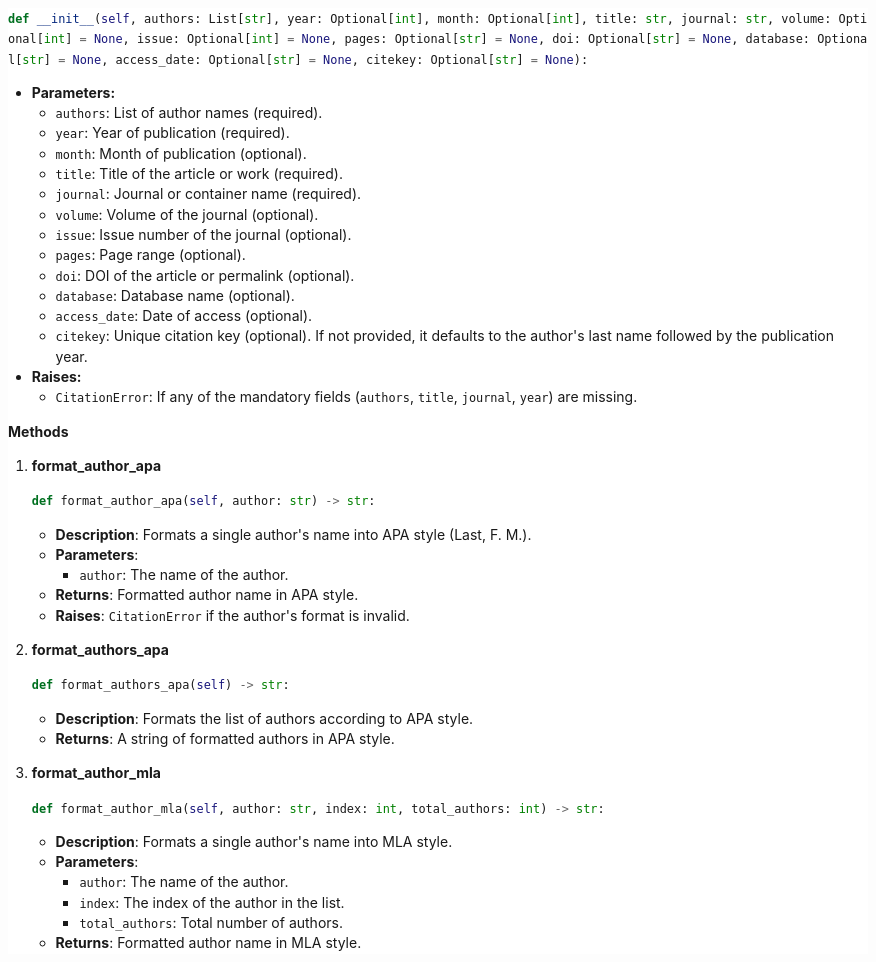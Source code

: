 ```python
def __init__(self, authors: List[str], year: Optional[int], month: Optional[int], title: str, journal: str, volume: Optional[int] = None, issue: Optional[int] = None, pages: Optional[str] = None, doi: Optional[str] = None, database: Optional[str] = None, access_date: Optional[str] = None, citekey: Optional[str] = None):
```

-   **Parameters:**
    -   `authors`: List of author names (required).
    -   `year`: Year of publication (required).
    -   `month`: Month of publication (optional).
    -   `title`: Title of the article or work (required).
    -   `journal`: Journal or container name (required).
    -   `volume`: Volume of the journal (optional).
    -   `issue`: Issue number of the journal (optional).
    -   `pages`: Page range (optional).
    -   `doi`: DOI of the article or permalink (optional).
    -   `database`: Database name (optional).
    -   `access_date`: Date of access (optional).
    -   `citekey`: Unique citation key (optional). If not provided, it defaults to the author's last name followed by the publication year.
-   **Raises:**
    -   `CitationError`: If any of the mandatory fields (`authors`, `title`, `journal`, `year`) are missing.

**Methods**

1. **format_author_apa**

    ```python
    def format_author_apa(self, author: str) -> str:
    ```

    - **Description**: Formats a single author's name into APA style (Last, F. M.).
    - **Parameters**:
        - `author`: The name of the author.
    - **Returns**: Formatted author name in APA style.
    - **Raises**: `CitationError` if the author's format is invalid.

2. **format_authors_apa**

    ```python
    def format_authors_apa(self) -> str:
    ```

    - **Description**: Formats the list of authors according to APA style.
    - **Returns**: A string of formatted authors in APA style.

3. **format_author_mla**

    ```python
    def format_author_mla(self, author: str, index: int, total_authors: int) -> str:
    ```

    - **Description**: Formats a single author's name into MLA style.
    - **Parameters**:
        - `author`: The name of the author.
        - `index`: The index of the author in the list.
        - `total_authors`: Total number of authors.
    - **Returns**: Formatted author name in MLA style.
